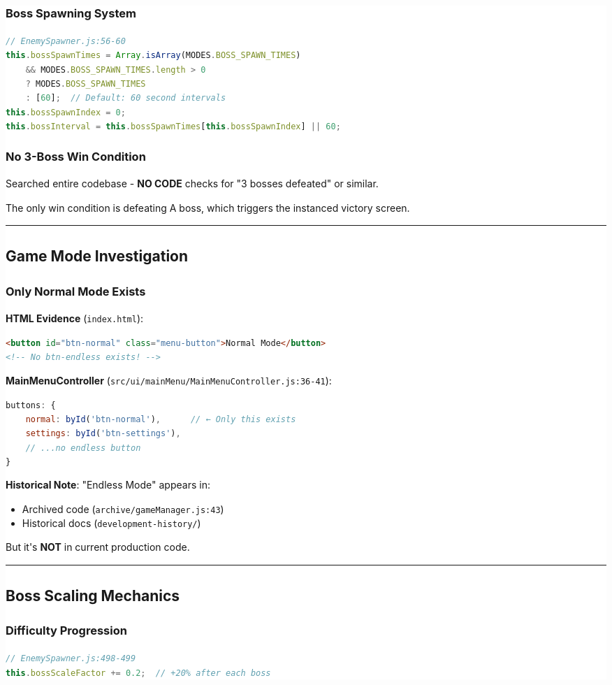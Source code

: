 ### Boss Spawning System

```javascript
// EnemySpawner.js:56-60
this.bossSpawnTimes = Array.isArray(MODES.BOSS_SPAWN_TIMES)
    && MODES.BOSS_SPAWN_TIMES.length > 0
    ? MODES.BOSS_SPAWN_TIMES
    : [60];  // Default: 60 second intervals
this.bossSpawnIndex = 0;
this.bossInterval = this.bossSpawnTimes[this.bossSpawnIndex] || 60;
```

### No 3-Boss Win Condition

Searched entire codebase - **NO CODE** checks for "3 bosses defeated" or similar.

The only win condition is defeating A boss, which triggers the instanced victory screen.

---

## Game Mode Investigation

### Only Normal Mode Exists

**HTML Evidence** (`index.html`):
```html
<button id="btn-normal" class="menu-button">Normal Mode</button>
<!-- No btn-endless exists! -->
```

**MainMenuController** (`src/ui/mainMenu/MainMenuController.js:36-41`):
```javascript
buttons: {
    normal: byId('btn-normal'),      // ← Only this exists
    settings: byId('btn-settings'),
    // ...no endless button
}
```

**Historical Note**: "Endless Mode" appears in:
- Archived code (`archive/gameManager.js:43`)
- Historical docs (`development-history/`)

But it's **NOT** in current production code.

---

## Boss Scaling Mechanics

### Difficulty Progression

```javascript
// EnemySpawner.js:498-499
this.bossScaleFactor += 0.2;  // +20% after each boss
```
